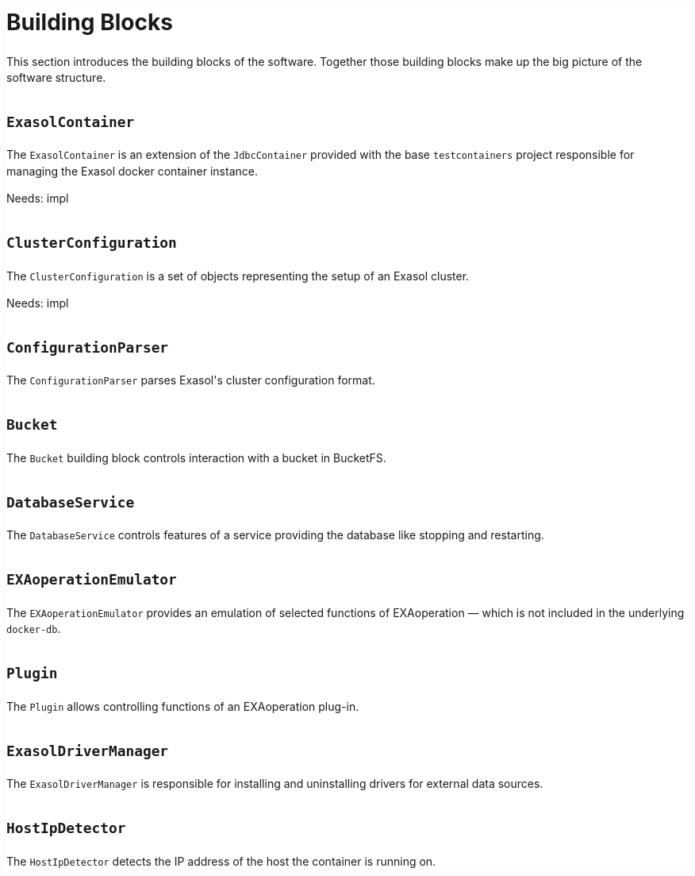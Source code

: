 # Building Blocks

This section introduces the building blocks of the software. Together those building blocks make up the big picture of the software structure.

## `ExasolContainer`

The `ExasolContainer` is an extension of the `JdbcContainer` provided with the base `testcontainers` project responsible for managing the Exasol docker container instance.

Needs: impl

## `ClusterConfiguration`

The `ClusterConfiguration` is a set of objects representing the setup of an Exasol cluster.

Needs: impl

## `ConfigurationParser`

The `ConfigurationParser` parses Exasol's cluster configuration format.

## `Bucket`

The `Bucket` building block controls interaction with a bucket in BucketFS.

## `DatabaseService`

The `DatabaseService` controls features of a service providing the database like stopping and restarting.

## `EXAoperationEmulator`

The `EXAoperationEmulator` provides an emulation of selected functions of EXAoperation &mdash; which is not included in the underlying `docker-db`.

## `Plugin`

The `Plugin` allows controlling functions of an EXAoperation plug-in.

## `ExasolDriverManager`

The `ExasolDriverManager` is responsible for installing and uninstalling drivers for external data sources.

## `HostIpDetector`

The `HostIpDetector` detects the IP address of the host the container is running on.
